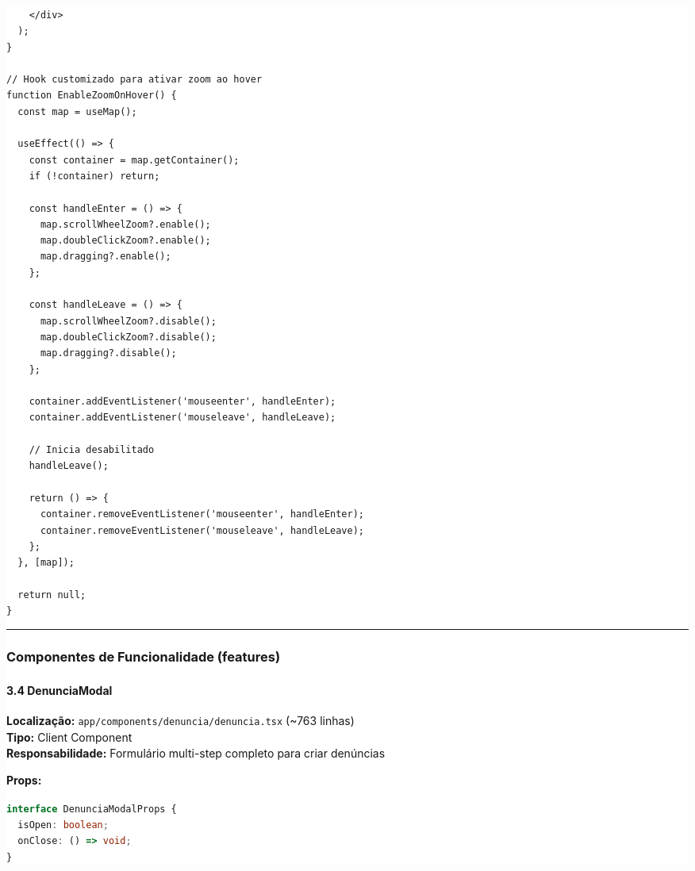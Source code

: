 ```tsx
    </div>
  );
}

// Hook customizado para ativar zoom ao hover
function EnableZoomOnHover() {
  const map = useMap();

  useEffect(() => {
    const container = map.getContainer();
    if (!container) return;

    const handleEnter = () => {
      map.scrollWheelZoom?.enable();
      map.doubleClickZoom?.enable();
      map.dragging?.enable();
    };

    const handleLeave = () => {
      map.scrollWheelZoom?.disable();
      map.doubleClickZoom?.disable();
      map.dragging?.disable();
    };

    container.addEventListener('mouseenter', handleEnter);
    container.addEventListener('mouseleave', handleLeave);

    // Inicia desabilitado
    handleLeave();

    return () => {
      container.removeEventListener('mouseenter', handleEnter);
      container.removeEventListener('mouseleave', handleLeave);
    };
  }, [map]);

  return null;
}
```

---

### Componentes de Funcionalidade (features)

#### **3.4 DenunciaModal**

**Localização:** `app/components/denuncia/denuncia.tsx` (~763 linhas)  
**Tipo:** Client Component  
**Responsabilidade:** Formulário multi-step completo para criar denúncias

**Props:**
```typescript
interface DenunciaModalProps {
  isOpen: boolean;
  onClose: () => void;
}
```
